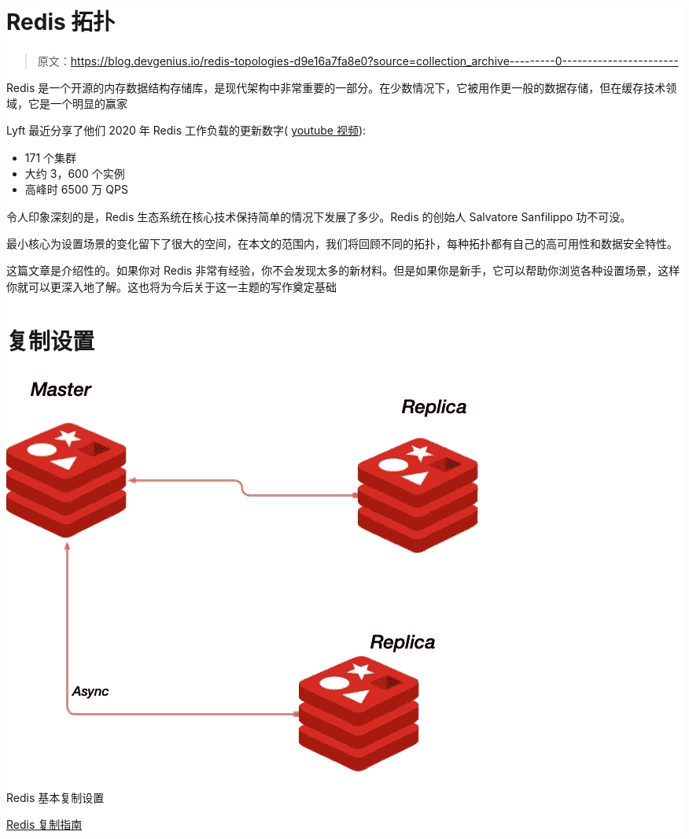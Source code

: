 # Redis 拓扑

> 原文：<https://blog.devgenius.io/redis-topologies-d9e16a7fa8e0?source=collection_archive---------0----------------------->

Redis 是一个开源的内存数据结构存储库，是现代架构中非常重要的一部分。在少数情况下，它被用作更一般的数据存储，但在缓存技术领域，它是一个明显的赢家

Lyft 最近分享了他们 2020 年 Redis 工作负载的更新数字( [youtube 视频](https://www.youtube.com/watch?v=b9SiLhF9GaU)):

*   171 个集群
*   大约 3，600 个实例
*   高峰时 6500 万 QPS

令人印象深刻的是，Redis 生态系统在核心技术保持简单的情况下发展了多少。Redis 的创始人 Salvatore Sanfilippo 功不可没。

最小核心为设置场景的变化留下了很大的空间，在本文的范围内，我们将回顾不同的拓扑，每种拓扑都有自己的高可用性和数据安全特性。

这篇文章是介绍性的。如果你对 Redis 非常有经验，你不会发现太多的新材料。但是如果你是新手，它可以帮助你浏览各种设置场景，这样你就可以更深入地了解。这也将为今后关于这一主题的写作奠定基础

# 复制设置

![](img/6c4cb188db2780aa06d7199c58fdf676.png)

Redis 基本复制设置

[Redis 复制指南](https://redis.io/topics/replication)
